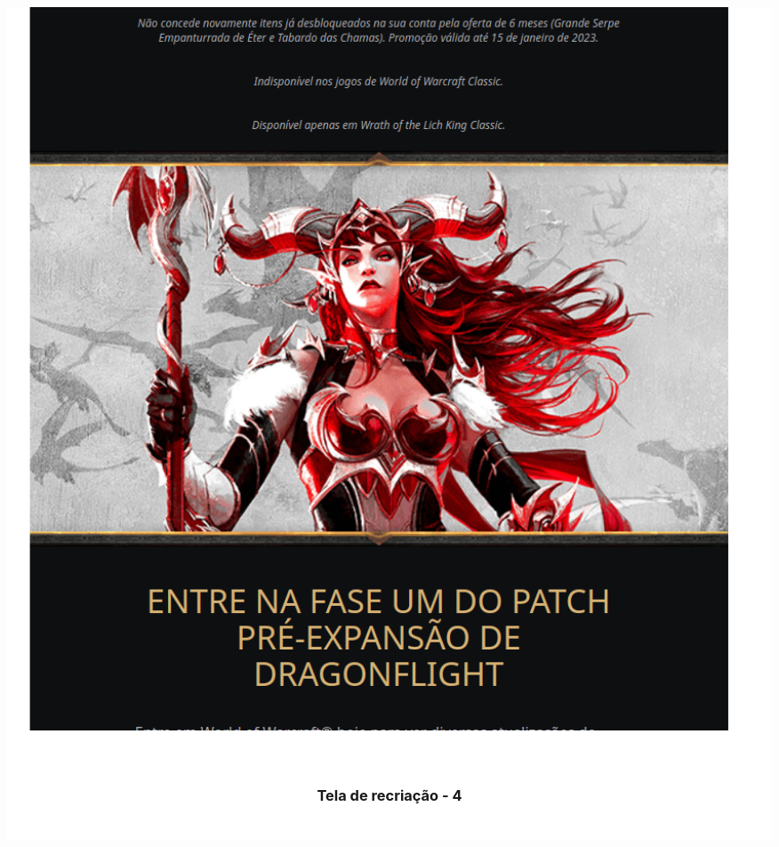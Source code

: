   <img src="./src/assets/readme/print2.png" width="100%">
</p>
<br>

<h3 align="center">Tela de recriação - 4 </h3>
<p align="center">
<br>